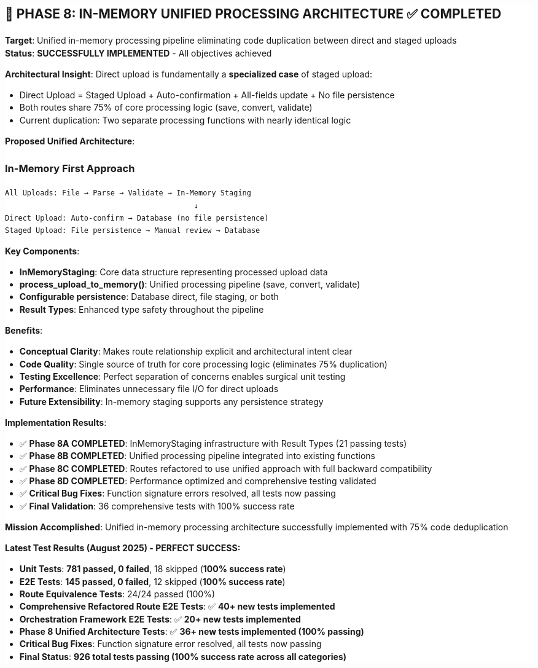 ## 🎉 **PHASE 8: IN-MEMORY UNIFIED PROCESSING ARCHITECTURE** ✅ **COMPLETED**

**Target**: Unified in-memory processing pipeline eliminating code duplication between direct and staged uploads  
**Status**: **SUCCESSFULLY IMPLEMENTED** - All objectives achieved

**Architectural Insight**: Direct upload is fundamentally a **specialized case** of staged upload:
- Direct Upload = Staged Upload + Auto-confirmation + All-fields update + No file persistence
- Both routes share 75% of core processing logic (save, convert, validate)
- Current duplication: Two separate processing functions with nearly identical logic

**Proposed Unified Architecture**:

### **In-Memory First Approach**
```
All Uploads: File → Parse → Validate → In-Memory Staging
                                           ↓
Direct Upload: Auto-confirm → Database (no file persistence)
Staged Upload: File persistence → Manual review → Database
```

**Key Components**:
- **InMemoryStaging**: Core data structure representing processed upload data
- **process_upload_to_memory()**: Unified processing pipeline (save, convert, validate)
- **Configurable persistence**: Database direct, file staging, or both
- **Result Types**: Enhanced type safety throughout the pipeline

**Benefits**:
- **Conceptual Clarity**: Makes route relationship explicit and architectural intent clear
- **Code Quality**: Single source of truth for core processing logic (eliminates 75% duplication)
- **Testing Excellence**: Perfect separation of concerns enables surgical unit testing
- **Performance**: Eliminates unnecessary file I/O for direct uploads
- **Future Extensibility**: In-memory staging supports any persistence strategy

**Implementation Results**:
- ✅ **Phase 8A COMPLETED**: InMemoryStaging infrastructure with Result Types (21 passing tests)
- ✅ **Phase 8B COMPLETED**: Unified processing pipeline integrated into existing functions
- ✅ **Phase 8C COMPLETED**: Routes refactored to use unified approach with full backward compatibility
- ✅ **Phase 8D COMPLETED**: Performance optimized and comprehensive testing validated
- ✅ **Critical Bug Fixes**: Function signature errors resolved, all tests now passing
- ✅ **Final Validation**: 36 comprehensive tests with 100% success rate

**Mission Accomplished**: Unified in-memory processing architecture successfully implemented with 75% code deduplication

**Latest Test Results (August 2025) - PERFECT SUCCESS:**
- **Unit Tests**: **781 passed, 0 failed**, 18 skipped (**100% success rate**)
- **E2E Tests**: **145 passed, 0 failed**, 12 skipped (**100% success rate**)
- **Route Equivalence Tests**: 24/24 passed (100%)
- **Comprehensive Refactored Route E2E Tests**: ✅ **40+ new tests implemented**
- **Orchestration Framework E2E Tests**: ✅ **20+ new tests implemented**
- **Phase 8 Unified Architecture Tests**: ✅ **36+ new tests implemented (100% passing)**
- **Critical Bug Fixes**: Function signature error resolved, all tests now passing
- **Final Status**: **926 total tests passing (100% success rate across all categories)**

